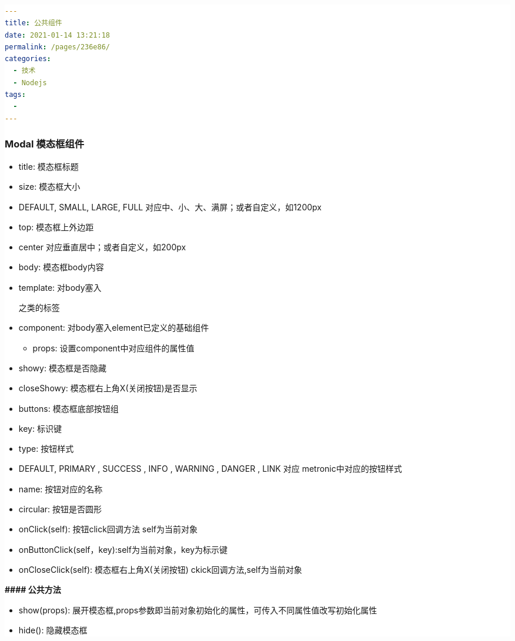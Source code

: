 ```yaml
---
title: 公共组件
date: 2021-01-14 13:21:18
permalink: /pages/236e86/
categories:
  - 技术
  - Nodejs
tags:
  - 
---
```


### Modal 模态框组件

- title: 模态框标题

- size: 模态框大小

- DEFAULT, SMALL, LARGE, FULL 对应中、小、大、满屏；或者自定义，如1200px

- top: 模态框上外边距

- center 对应垂直居中；或者自定义，如200px

- body: 模态框body内容

- template: 对body塞入<div></div>之类的标签

- component: 对body塞入element已定义的基础组件

  - props: 设置component中对应组件的属性值

 - showy: 模态框是否隐藏

 - closeShowy: 模态框右上角X(关闭按钮)是否显示

 - buttons: 模态框底部按钮组

  - key: 标识键

  - type: 按钮样式

   - DEFAULT, PRIMARY , SUCCESS , INFO , WARNING , DANGER , LINK 对应 metronic中对应的按钮样式

  - name: 按钮对应的名称

  - circular: 按钮是否圆形

  - onClick(self): 按钮click回调方法 self为当前对象

 - onButtonClick(self，key):self为当前对象，key为标示键

 - onCloseClick(self): 模态框右上角X(关闭按钮) ckick回调方法,self为当前对象

**#### 公共方法**

 - show(props): 展开模态框,props参数即当前对象初始化的属性，可传入不同属性值改写初始化属性

 - hide(): 隐藏模态框
